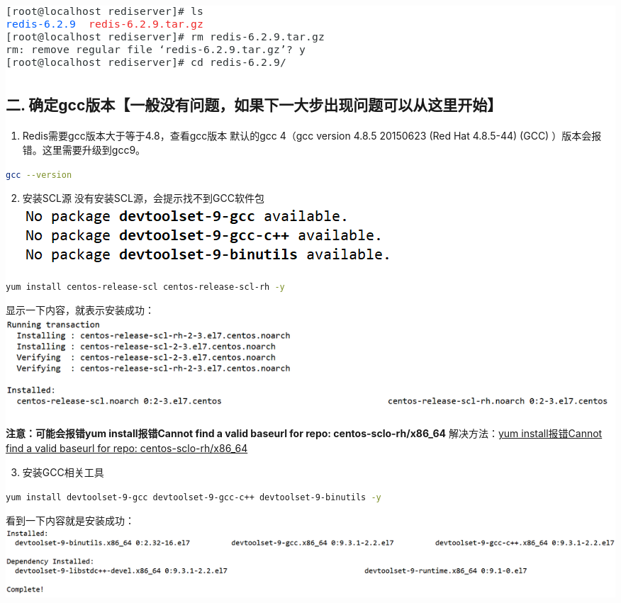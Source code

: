 ![删除压缩包](../../images/Centos/Centos7-Redis安装/Centos7安装Redis-4.png)


## 二. 确定gcc版本【一般没有问题，如果下一大步出现问题可以从这里开始】
1. Redis需要gcc版本大于等于4.8，查看gcc版本
默认的gcc 4（gcc version 4.8.5 20150623 (Red Hat 4.8.5-44) (GCC) ）版本会报错。这里需要升级到gcc9。
```bash
gcc --version
```

2. 安装SCL源
没有安装SCL源，会提示找不到GCC软件包
![安装SCL源](../../images/Centos/Centos7-Redis安装/Centos7安装Redis-20-1.png)

```bash
yum install centos-release-scl centos-release-scl-rh -y
```

显示一下内容，就表示安装成功：
![安装SCL源](../../images/Centos/Centos7-Redis安装/Centos7安装Redis-20-2.png)

**注意：可能会报错yum install报错Cannot find a valid baseurl for repo: centos-sclo-rh/x86_64**
解决方法：[yum install报错Cannot find a valid baseurl for repo: centos-sclo-rh/x86_64](../../../errors&solutions/2.0.yum/yum%20install报错1.md)

3. 安装GCC相关工具
```bash
yum install devtoolset-9-gcc devtoolset-9-gcc-c++ devtoolset-9-binutils -y
```

看到一下内容就是安装成功：
![安装GCC相关工具](../../images/Centos/Centos7-Redis安装/Centos7安装Redis-20-3.png)
